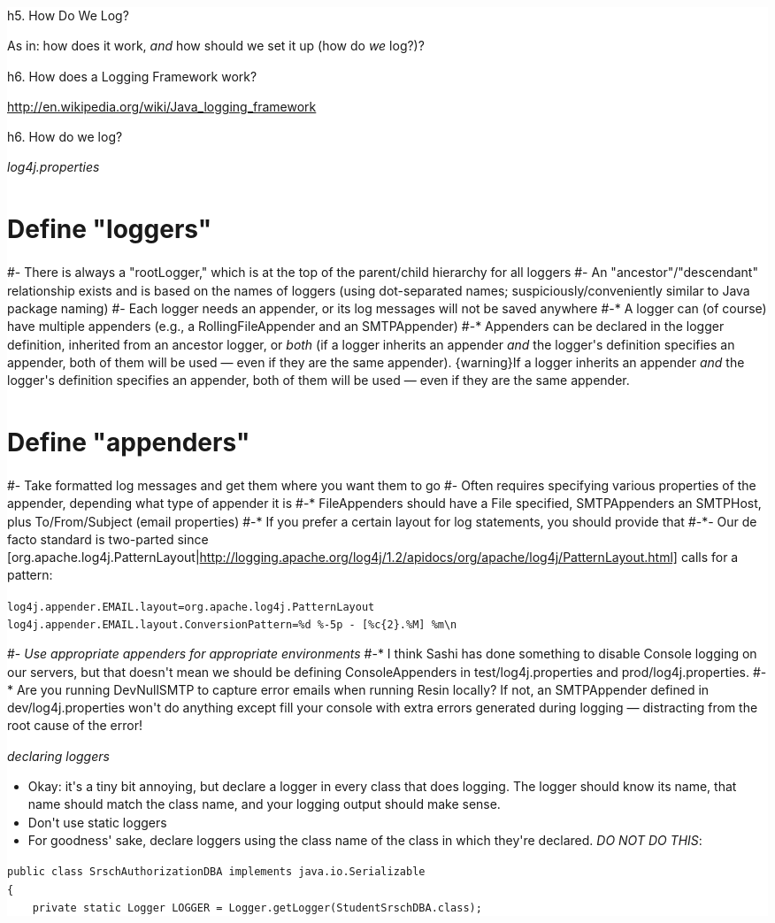 h5. How Do We Log?

As in: how does it work, _and_ how should we set it up (how do _we_ log?)?

h6. How does a Logging Framework work?

http://en.wikipedia.org/wiki/Java_logging_framework

h6. How do we log?

*log4j.properties*
# Define "loggers"
#- There is always a "rootLogger," which is at the top of the parent/child hierarchy for all loggers
#- An "ancestor"/"descendant" relationship exists and is based on the names of loggers (using dot-separated names; suspiciously/conveniently similar to Java package naming)
#- Each logger needs an appender, or its log messages will not be saved anywhere
#-* A logger can (of course) have multiple appenders (e.g., a RollingFileAppender and an SMTPAppender)
#-* Appenders can be declared in the logger definition, inherited from an ancestor logger, or _both_ (if a logger inherits an appender *and* the logger's definition specifies an appender, both of them will be used — even if they are the same appender). {warning}If a logger inherits an appender *and* the logger's definition specifies an appender, both of them will be used — even if they are the same appender.
# Define "appenders"
#- Take formatted log messages and get them where you want them to go
#- Often requires specifying various properties of the appender, depending what type of appender it is
#-* FileAppenders should have a File specified, SMTPAppenders an SMTPHost, plus To/From/Subject (email properties)
#-* If you prefer a certain layout for log statements, you should provide that
#-*- Our de facto standard is two-parted since [org.apache.log4j.PatternLayout|http://logging.apache.org/log4j/1.2/apidocs/org/apache/log4j/PatternLayout.html] calls for a pattern:
```
log4j.appender.EMAIL.layout=org.apache.log4j.PatternLayout
log4j.appender.EMAIL.layout.ConversionPattern=%d %-5p - [%c{2}.%M] %m\n
```
#- *Use appropriate appenders for appropriate environments*
#-* I think Sashi has done something to disable Console logging on our servers, but that doesn't mean we should be defining ConsoleAppenders in test/log4j.properties and prod/log4j.properties.
#-* Are you running DevNullSMTP to capture error emails when running Resin locally? If not, an SMTPAppender defined in dev/log4j.properties won't do anything except fill your console with extra errors generated during logging — distracting from the root cause of the error!

*declaring loggers*
- Okay: it's a tiny bit annoying, but declare a logger in every class that does logging. The logger should know its name, that name should match the class name, and your logging output should make sense.
- Don't use static loggers
- For goodness' sake, declare loggers using the class name of the class in which they're declared.  *DO NOT DO THIS*:
```
public class SrschAuthorizationDBA implements java.io.Serializable
{
    private static Logger LOGGER = Logger.getLogger(StudentSrschDBA.class);
```
